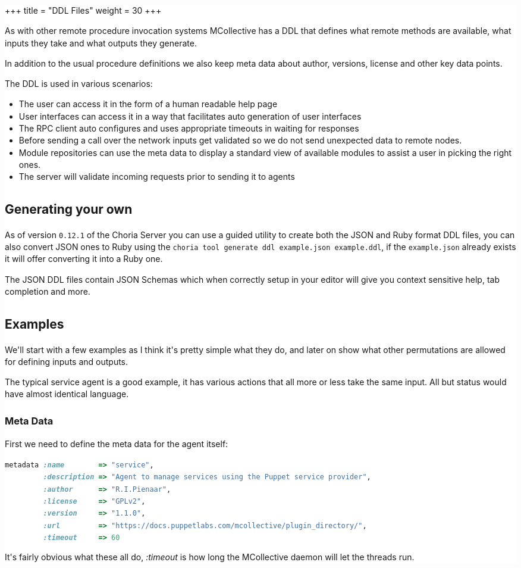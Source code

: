 +++
title = "DDL Files"
weight = 30
+++

As with other remote procedure invocation systems MCollective has a DDL that defines what remote methods are available, what inputs they take and what outputs they generate.

In addition to the usual procedure definitions we also keep meta data about author, versions, license and other key data points.

The DDL is used in various scenarios:

* The user can access it in the form of a human readable help page
* User interfaces can access it in a way that facilitates auto generation of user interfaces
* The RPC client auto configures and uses appropriate timeouts in waiting for responses
* Before sending a call over the network inputs get validated so we do not send unexpected data to remote nodes.
* Module repositories can use the meta data to display a standard view of available modules to assist a user in picking the right ones.
* The server will validate incoming requests prior to sending it to agents

## Generating your own

As of version `0.12.1` of the Choria Server you can use a guided utility to create both the JSON and Ruby format DDL files, you can also convert JSON ones to Ruby using the `choria tool generate ddl example.json example.ddl`, if the `example.json` already exists it will offer converting it into a Ruby one.

The JSON DDL files contain JSON Schemas which when correctly setup in your editor will give you context sensitive help, tab completion and more.

## Examples

We'll start with a few examples as I think it's pretty simple what they do, and later on show what other permutations are allowed for defining inputs and outputs.

The typical service agent is a good example, it has various actions that all more or less take the same input.  All but status would have almost identical language.

### Meta Data

First we need to define the meta data for the agent itself:

```ruby
metadata :name        => "service",
         :description => "Agent to manage services using the Puppet service provider",
         :author      => "R.I.Pienaar",
         :license     => "GPLv2",
         :version     => "1.1.0",
         :url         => "https://docs.puppetlabs.com/mcollective/plugin_directory/",
         :timeout     => 60
```

It's fairly obvious what these all do, _:timeout_ is how long the MCollective daemon will let the threads run.
